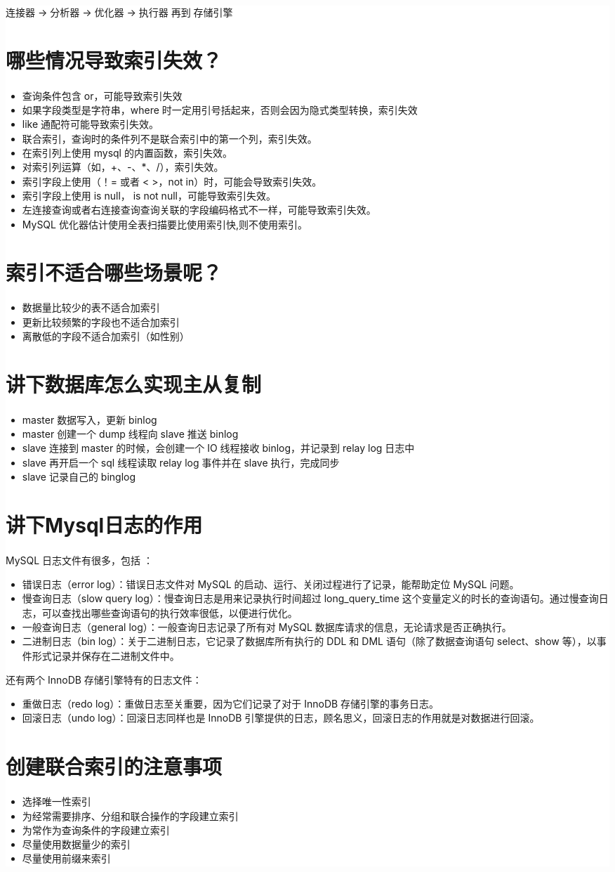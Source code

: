 连接器 -> 分析器 -> 优化器 -> 执行器 再到 存储引擎

# 哪些情况导致索引失效？

- 查询条件包含 or，可能导致索引失效
- 如果字段类型是字符串，where 时一定用引号括起来，否则会因为隐式类型转换，索引失效
- like 通配符可能导致索引失效。
- 联合索引，查询时的条件列不是联合索引中的第一个列，索引失效。
- 在索引列上使用 mysql 的内置函数，索引失效。
- 对索引列运算（如，+、-、*、/），索引失效。
- 索引字段上使用（！= 或者 < >，not in）时，可能会导致索引失效。
- 索引字段上使用 is null， is not null，可能导致索引失效。
- 左连接查询或者右连接查询查询关联的字段编码格式不一样，可能导致索引失效。
- MySQL 优化器估计使用全表扫描要比使用索引快,则不使用索引。

# 索引不适合哪些场景呢？

- 数据量比较少的表不适合加索引
- 更新比较频繁的字段也不适合加索引
- 离散低的字段不适合加索引（如性别）

# 讲下数据库怎么实现主从复制

- master 数据写入，更新 binlog
- master 创建一个 dump 线程向 slave 推送 binlog
- slave 连接到 master 的时候，会创建一个 IO 线程接收 binlog，并记录到 relay log 日志中
- slave 再开启一个 sql 线程读取 relay log 事件并在 slave 执行，完成同步
- slave 记录自己的 binglog

# 讲下Mysql日志的作用

MySQL 日志文件有很多，包括 ：

- 错误日志（error log）：错误日志文件对 MySQL 的启动、运行、关闭过程进行了记录，能帮助定位 MySQL 问题。
- 慢查询日志（slow query log）：慢查询日志是用来记录执行时间超过 long_query_time 这个变量定义的时长的查询语句。通过慢查询日志，可以查找出哪些查询语句的执行效率很低，以便进行优化。
- 一般查询日志（general log）：一般查询日志记录了所有对 MySQL 数据库请求的信息，无论请求是否正确执行。
- 二进制日志（bin log）：关于二进制日志，它记录了数据库所有执行的 DDL 和 DML 语句（除了数据查询语句 select、show 等），以事件形式记录并保存在二进制文件中。

还有两个 InnoDB 存储引擎特有的日志文件：

- 重做日志（redo log）：重做日志至关重要，因为它们记录了对于 InnoDB 存储引擎的事务日志。
- 回滚日志（undo log）：回滚日志同样也是 InnoDB 引擎提供的日志，顾名思义，回滚日志的作用就是对数据进行回滚。

# 创建联合索引的注意事项

- 选择唯一性索引
- 为经常需要排序、分组和联合操作的字段建立索引
- 为常作为查询条件的字段建立索引
- 尽量使用数据量少的索引
- 尽量使用前缀来索引
